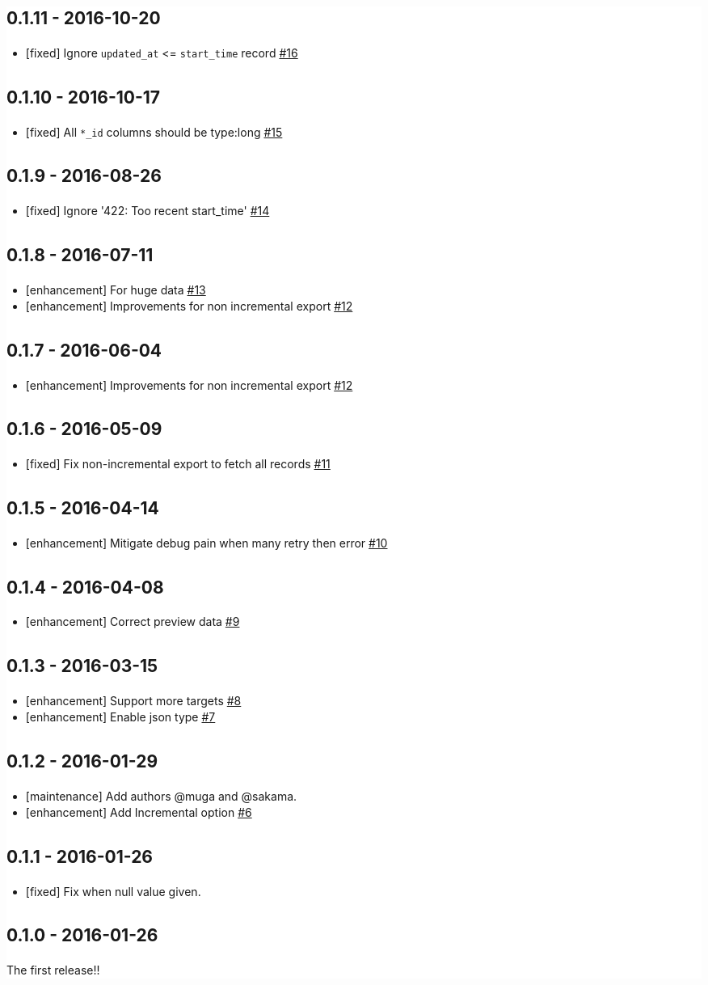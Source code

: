 ## 0.1.11 - 2016-10-20
* [fixed] Ignore `updated_at` <= `start_time` record [#16](https://github.com/treasure-data/embulk-input-zendesk/pull/16)

## 0.1.10 - 2016-10-17
* [fixed] All `*_id` columns should be type:long [#15](https://github.com/treasure-data/embulk-input-zendesk/pull/15)

## 0.1.9 - 2016-08-26
* [fixed] Ignore '422: Too recent start_time' [#14](https://github.com/treasure-data/embulk-input-zendesk/pull/14)

## 0.1.8 - 2016-07-11

* [enhancement] For huge data [#13](https://github.com/treasure-data/embulk-input-zendesk/pull/13)
* [enhancement] Improvements for non incremental export [#12](https://github.com/treasure-data/embulk-input-zendesk/pull/12)

## 0.1.7 - 2016-06-04
* [enhancement] Improvements for non incremental export [#12](https://github.com/treasure-data/embulk-input-zendesk/pull/12)

## 0.1.6 - 2016-05-09
* [fixed] Fix non-incremental export to fetch all records [#11](https://github.com/treasure-data/embulk-input-zendesk/pull/11)

## 0.1.5 - 2016-04-14
* [enhancement] Mitigate debug pain when many retry then error [#10](https://github.com/treasure-data/embulk-input-zendesk/pull/10)

## 0.1.4 - 2016-04-08

* [enhancement] Correct preview data [#9](https://github.com/treasure-data/embulk-input-zendesk/pull/9)

## 0.1.3 - 2016-03-15

* [enhancement] Support more targets [#8](https://github.com/treasure-data/embulk-input-zendesk/pull/8)
* [enhancement] Enable json type [#7](https://github.com/treasure-data/embulk-input-zendesk/pull/7)

## 0.1.2 - 2016-01-29

* [maintenance] Add authors @muga and @sakama.
* [enhancement] Add Incremental option [#6](https://github.com/treasure-data/embulk-input-zendesk/pull/6)

## 0.1.1 - 2016-01-26

* [fixed] Fix when null value given.

## 0.1.0 - 2016-01-26

The first release!!
